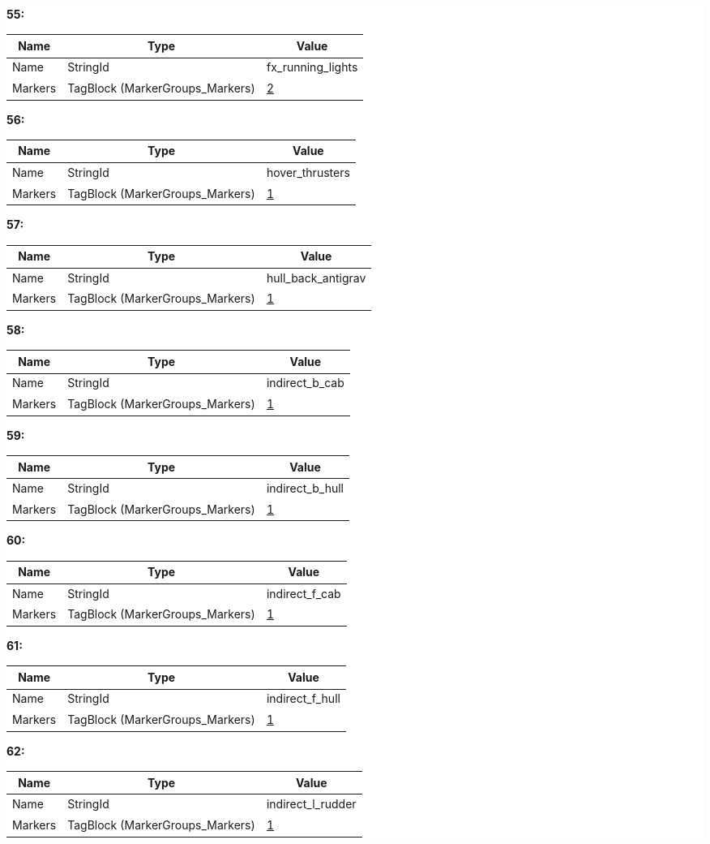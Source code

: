 
**55:**

Name	| Type	| Value
---	|---	|---	|
Name	|StringId	|fx_running_lights
Markers	|TagBlock (MarkerGroups_Markers)	|[2](#markergroups_markers)


**56:**

Name	| Type	| Value
---	|---	|---	|
Name	|StringId	|hover_thrusters
Markers	|TagBlock (MarkerGroups_Markers)	|[1](#markergroups_markers)


**57:**

Name	| Type	| Value
---	|---	|---	|
Name	|StringId	|hull_back_antigrav
Markers	|TagBlock (MarkerGroups_Markers)	|[1](#markergroups_markers)


**58:**

Name	| Type	| Value
---	|---	|---	|
Name	|StringId	|indirect_b_cab
Markers	|TagBlock (MarkerGroups_Markers)	|[1](#markergroups_markers)


**59:**

Name	| Type	| Value
---	|---	|---	|
Name	|StringId	|indirect_b_hull
Markers	|TagBlock (MarkerGroups_Markers)	|[1](#markergroups_markers)


**60:**

Name	| Type	| Value
---	|---	|---	|
Name	|StringId	|indirect_f_cab
Markers	|TagBlock (MarkerGroups_Markers)	|[1](#markergroups_markers)


**61:**

Name	| Type	| Value
---	|---	|---	|
Name	|StringId	|indirect_f_hull
Markers	|TagBlock (MarkerGroups_Markers)	|[1](#markergroups_markers)


**62:**

Name	| Type	| Value
---	|---	|---	|
Name	|StringId	|indirect_l_rudder
Markers	|TagBlock (MarkerGroups_Markers)	|[1](#markergroups_markers)

